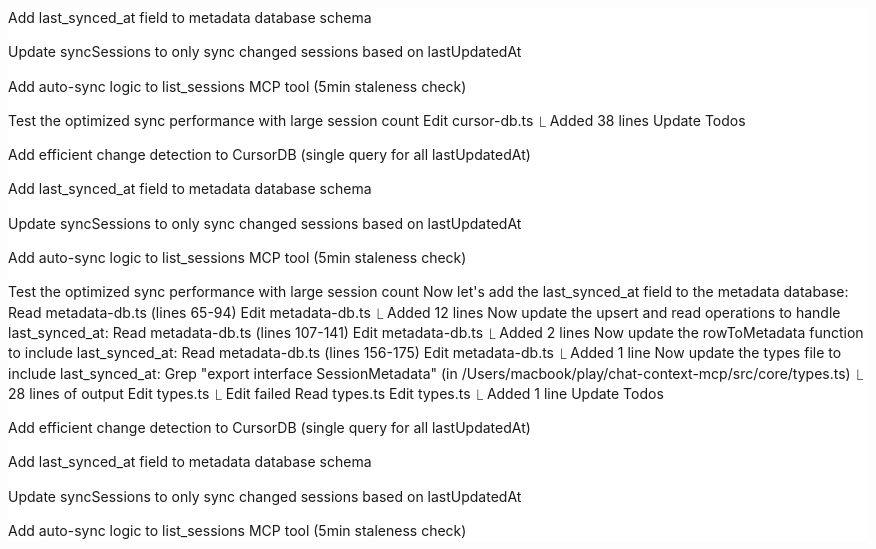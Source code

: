 Add last_synced_at field to metadata database schema

Update syncSessions to only sync changed sessions based on lastUpdatedAt

Add auto-sync logic to list_sessions MCP tool (5min staleness check)

Test the optimized sync performance with large session count
Edit cursor-db.ts
⎿
Added 38 lines
Update Todos

Add efficient change detection to CursorDB (single query for all lastUpdatedAt)

Add last_synced_at field to metadata database schema

Update syncSessions to only sync changed sessions based on lastUpdatedAt

Add auto-sync logic to list_sessions MCP tool (5min staleness check)

Test the optimized sync performance with large session count
Now let's add the last_synced_at field to the metadata database:
Read metadata-db.ts (lines 65-94)
Edit metadata-db.ts
⎿
Added 12 lines
Now update the upsert and read operations to handle last_synced_at:
Read metadata-db.ts (lines 107-141)
Edit metadata-db.ts
⎿
Added 2 lines
Now update the rowToMetadata function to include last_synced_at:
Read metadata-db.ts (lines 156-175)
Edit metadata-db.ts
⎿
Added 1 line
Now update the types file to include last_synced_at:
Grep "export interface SessionMetadata" (in /Users/macbook/play/chat-context-mcp/src/core/types.ts)
⎿
28 lines of output
Edit types.ts
⎿
Edit failed
Read types.ts
Edit types.ts
⎿
Added 1 line
Update Todos

Add efficient change detection to CursorDB (single query for all lastUpdatedAt)

Add last_synced_at field to metadata database schema

Update syncSessions to only sync changed sessions based on lastUpdatedAt

Add auto-sync logic to list_sessions MCP tool (5min staleness check)
